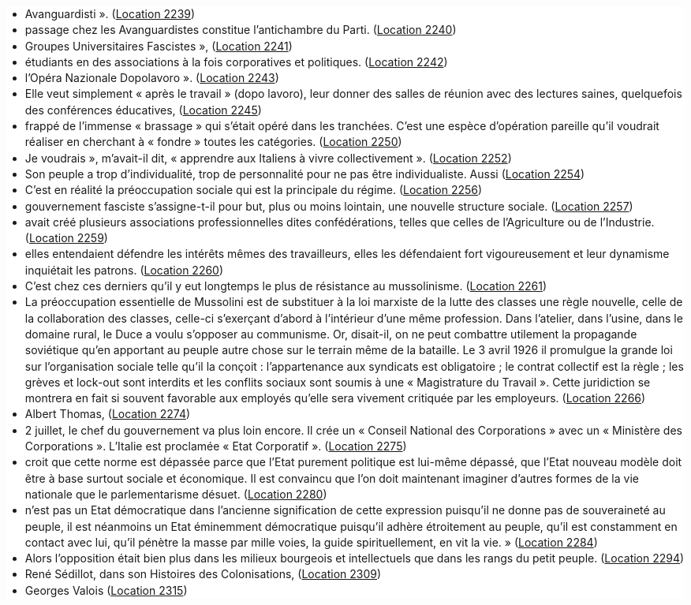 - Avanguardisti ». ([Location 2239](https://readwise.io/to_kindle?action=open&asin=B07P19J1J4&location=2239))
- passage chez les Avanguardistes constitue l’antichambre du Parti. ([Location 2240](https://readwise.io/to_kindle?action=open&asin=B07P19J1J4&location=2240))
- Groupes Universitaires Fascistes », ([Location 2241](https://readwise.io/to_kindle?action=open&asin=B07P19J1J4&location=2241))
- étudiants en des associations à la fois corporatives et politiques. ([Location 2242](https://readwise.io/to_kindle?action=open&asin=B07P19J1J4&location=2242))
- l’Opéra Nazionale Dopolavoro ». ([Location 2243](https://readwise.io/to_kindle?action=open&asin=B07P19J1J4&location=2243))
- Elle veut simplement « après le travail » (dopo lavoro), leur donner des salles de réunion avec des lectures saines, quelquefois des conférences éducatives, ([Location 2245](https://readwise.io/to_kindle?action=open&asin=B07P19J1J4&location=2245))
- frappé de l’immense « brassage » qui s’était opéré dans les tranchées. C’est une espèce d’opération pareille qu’il voudrait réaliser en cherchant à « fondre » toutes les catégories. ([Location 2250](https://readwise.io/to_kindle?action=open&asin=B07P19J1J4&location=2250))
- Je voudrais », m’avait-il dit, « apprendre aux Italiens à vivre collectivement ». ([Location 2252](https://readwise.io/to_kindle?action=open&asin=B07P19J1J4&location=2252))
- Son peuple a trop d’individualité, trop de personnalité pour ne pas être individualiste. Aussi ([Location 2254](https://readwise.io/to_kindle?action=open&asin=B07P19J1J4&location=2254))
- C’est en réalité la préoccupation sociale qui est la principale du régime. ([Location 2256](https://readwise.io/to_kindle?action=open&asin=B07P19J1J4&location=2256))
- gouvernement fasciste s’assigne-t-il pour but, plus ou moins lointain, une nouvelle structure sociale. ([Location 2257](https://readwise.io/to_kindle?action=open&asin=B07P19J1J4&location=2257))
- avait créé plusieurs associations professionnelles dites confédérations, telles que celles de l’Agriculture ou de l’Industrie. ([Location 2259](https://readwise.io/to_kindle?action=open&asin=B07P19J1J4&location=2259))
- elles entendaient défendre les intérêts mêmes des travailleurs, elles les défendaient fort vigoureusement et leur dynamisme inquiétait les patrons. ([Location 2260](https://readwise.io/to_kindle?action=open&asin=B07P19J1J4&location=2260))
- C’est chez ces derniers qu’il y eut longtemps le plus de résistance au mussolinisme. ([Location 2261](https://readwise.io/to_kindle?action=open&asin=B07P19J1J4&location=2261))
- La préoccupation essentielle de Mussolini est de substituer à la loi marxiste de la lutte des classes une règle nouvelle, celle de la collaboration des classes, celle-ci s’exerçant d’abord à l’intérieur d’une même profession. Dans l’atelier, dans l’usine, dans le domaine rural, le Duce a voulu s’opposer au communisme. Or, disait-il, on ne peut combattre utilement la propagande soviétique qu’en apportant au peuple autre chose sur le terrain même de la bataille. Le 3 avril 1926 il promulgue la grande loi sur l’organisation sociale telle qu’il la conçoit : l’appartenance aux syndicats est obligatoire ; le contrat collectif est la règle ; les grèves et lock-out sont interdits et les conflits sociaux sont soumis à une « Magistrature du Travail ». Cette juridiction se montrera en fait si souvent favorable aux employés qu’elle sera vivement critiquée par les employeurs. ([Location 2266](https://readwise.io/to_kindle?action=open&asin=B07P19J1J4&location=2266))
- Albert Thomas, ([Location 2274](https://readwise.io/to_kindle?action=open&asin=B07P19J1J4&location=2274))
- 2 juillet, le chef du gouvernement va plus loin encore. Il crée un « Conseil National des Corporations » avec un « Ministère des Corporations ». L’Italie est proclamée « Etat Corporatif ». ([Location 2275](https://readwise.io/to_kindle?action=open&asin=B07P19J1J4&location=2275))
- croit que cette norme est dépassée parce que l’Etat purement politique est lui-même dépassé, que l’Etat nouveau modèle doit être à base surtout sociale et économique. Il est convaincu que l’on doit maintenant imaginer d’autres formes de la vie nationale que le parlementarisme désuet. ([Location 2280](https://readwise.io/to_kindle?action=open&asin=B07P19J1J4&location=2280))
- n’est pas un Etat démocratique dans l’ancienne signification de cette expression puisqu’il ne donne pas de souveraineté au peuple, il est néanmoins un Etat éminemment démocratique puisqu’il adhère étroitement au peuple, qu’il est constamment en contact avec lui, qu’il pénètre la masse par mille voies, la guide spirituellement, en vit la vie. » ([Location 2284](https://readwise.io/to_kindle?action=open&asin=B07P19J1J4&location=2284))
- Alors l’opposition était bien plus dans les milieux bourgeois et intellectuels que dans les rangs du petit peuple. ([Location 2294](https://readwise.io/to_kindle?action=open&asin=B07P19J1J4&location=2294))
- René Sédillot, dans son Histoires des Colonisations, ([Location 2309](https://readwise.io/to_kindle?action=open&asin=B07P19J1J4&location=2309))
- Georges Valois ([Location 2315](https://readwise.io/to_kindle?action=open&asin=B07P19J1J4&location=2315))